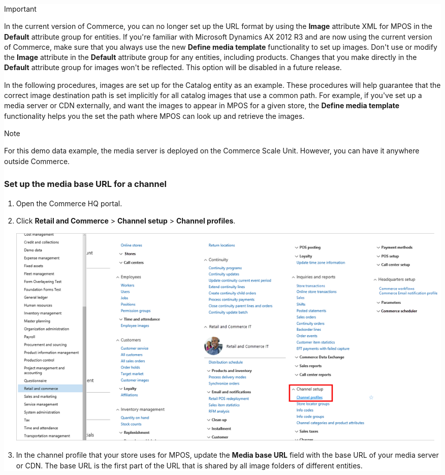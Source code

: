> [!IMPORTANT]
> In the current version of Commerce, you can no longer set up the URL format by using the **Image** attribute XML for MPOS in the **Default** attribute group for entities. If you're familiar with Microsoft Dynamics AX 2012 R3 and are now using the current version of Commerce, make sure that you always use the new **Define media template** functionality to set up images. Don't use or modify the **Image** attribute in the **Default** attribute group for any entities, including products. Changes that you make directly in the **Default** attribute group for images won't be reflected. This option will be disabled in a future release.

In the following procedures, images are set up for the Catalog entity as an example. These procedures will help guarantee that the correct image destination path is set implicitly for all catalog images that use a common path. For example, if you've set up a media server or CDN externally, and want the images to appear in MPOS for a given store, the **Define media template** functionality helps you the set the path where MPOS can look up and retrieve the images.

> [!NOTE]
> For this demo data example, the media server is deployed on the Commerce Scale Unit. However, you can have it anywhere outside Commerce.

### Set up the media base URL for a channel

1. Open the Commerce HQ portal.
2. Click **Retail and Commerce** &gt; **Channel setup** &gt; **Channel profiles**.

    [![Navigation](./media/channel-profile1.png)](./media/channel-profile1.png)

3. In the channel profile that your store uses for MPOS, update the **Media base URL** field with the base URL of your media server or CDN. The base URL is the first part of the URL that is shared by all image folders of different entities.
